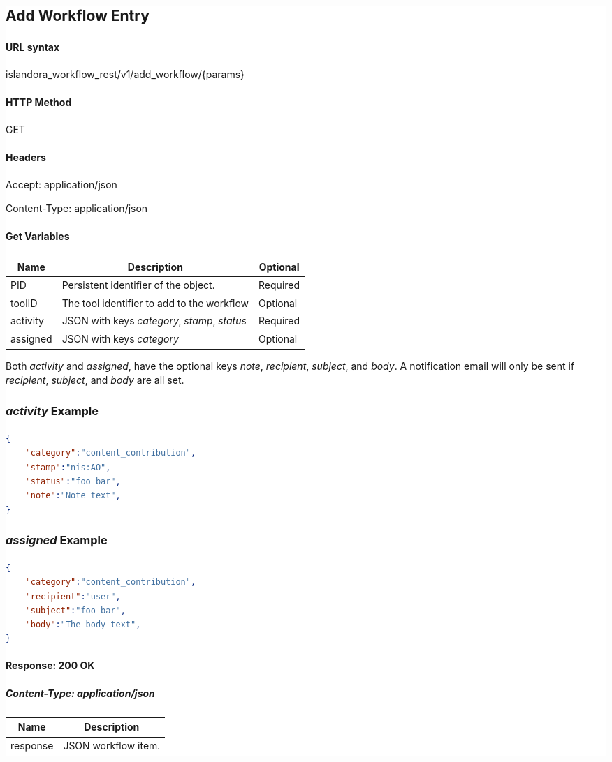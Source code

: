 ## Add Workflow Entry

#### URL syntax
islandora_workflow_rest/v1/add_workflow/{params}

#### HTTP Method
GET

#### Headers
Accept: application/json

Content-Type: application/json

#### Get Variables
| Name          | Description                                         | Optional  |
| ------------- | --------------------------------------------------- | --------- |
| PID           | Persistent identifier of the object.                | Required
| toolID        | The tool identifier to add to the workflow          | Optional
| activity      | JSON with keys _category_, _stamp_, _status_        | Required
| assigned      | JSON with keys _category_                           | Optional

Both *activity* and *assigned*, have the optional keys _note_, _recipient_,
_subject_, and _body_. A notification email will only be sent if _recipient_,
_subject_, and _body_ are all set.

### *activity* Example
```JSON
{
    "category":"content_contribution",
    "stamp":"nis:AO",
    "status":"foo_bar",
    "note":"Note text",
}
```

### *assigned* Example
```JSON
{
    "category":"content_contribution",
    "recipient":"user",
    "subject":"foo_bar",
    "body":"The body text",
}
```

#### Response: 200 OK
##### Content-Type: application/json
| Name          | Description                                                  |
| ------------- | ------------------------------------------------------------ |
| response      | JSON workflow item.
